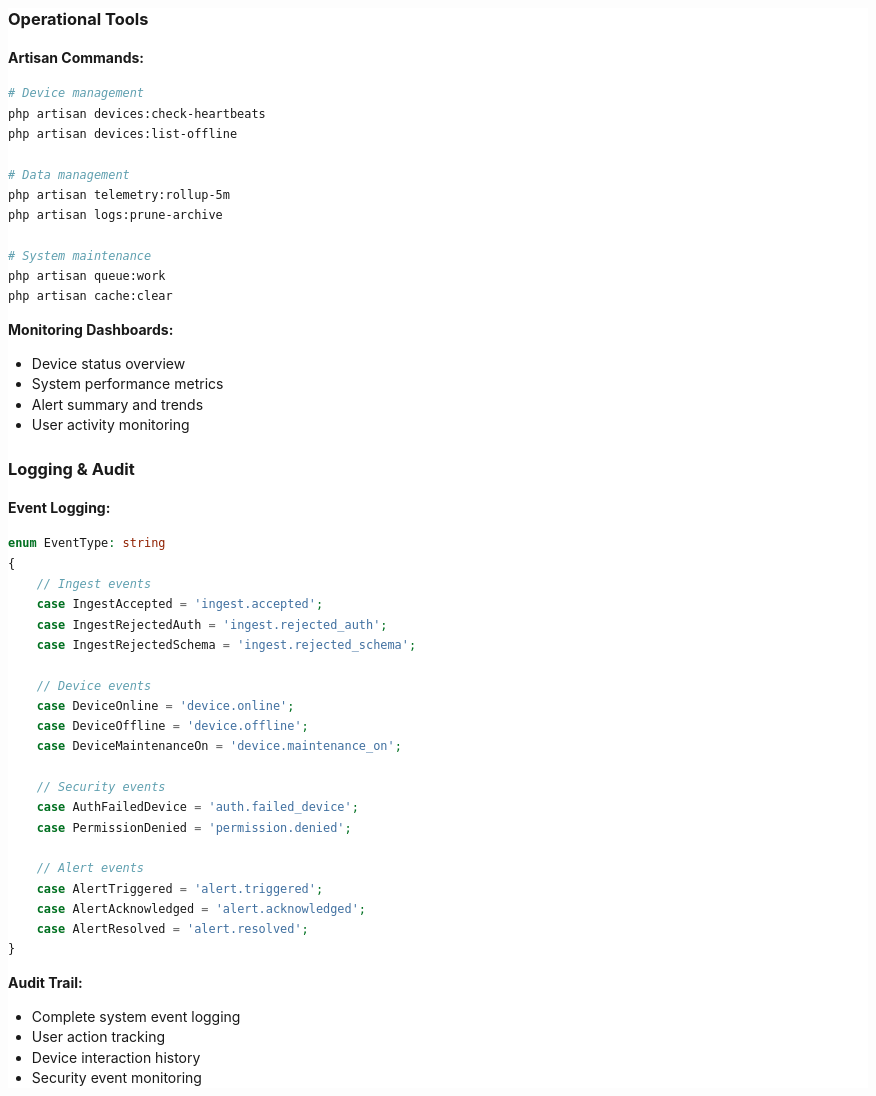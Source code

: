 ### Operational Tools

**Artisan Commands:**
```bash
# Device management
php artisan devices:check-heartbeats
php artisan devices:list-offline

# Data management
php artisan telemetry:rollup-5m
php artisan logs:prune-archive

# System maintenance
php artisan queue:work
php artisan cache:clear
```

**Monitoring Dashboards:**
- Device status overview
- System performance metrics
- Alert summary and trends
- User activity monitoring

### Logging & Audit

**Event Logging:**
```php
enum EventType: string
{
    // Ingest events
    case IngestAccepted = 'ingest.accepted';
    case IngestRejectedAuth = 'ingest.rejected_auth';
    case IngestRejectedSchema = 'ingest.rejected_schema';
    
    // Device events
    case DeviceOnline = 'device.online';
    case DeviceOffline = 'device.offline';
    case DeviceMaintenanceOn = 'device.maintenance_on';
    
    // Security events
    case AuthFailedDevice = 'auth.failed_device';
    case PermissionDenied = 'permission.denied';
    
    // Alert events
    case AlertTriggered = 'alert.triggered';
    case AlertAcknowledged = 'alert.acknowledged';
    case AlertResolved = 'alert.resolved';
}
```

**Audit Trail:**
- Complete system event logging
- User action tracking
- Device interaction history
- Security event monitoring
